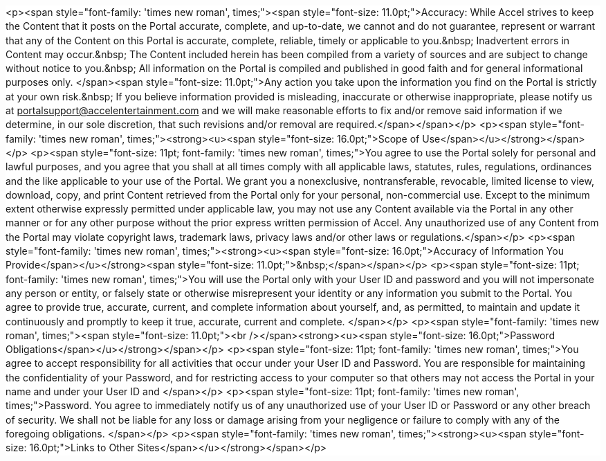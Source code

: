 &lt;p&gt;&lt;span style=&quot;font-family: &apos;times new roman&apos;, times;&quot;&gt;&lt;span style=&quot;font-size: 11.0pt;&quot;&gt;Accuracy: While Accel strives to keep the Content that it posts on the Portal accurate, complete, and up-to-date, we cannot and do not guarantee, represent or warrant that any of the Content on this Portal is accurate, complete, reliable, timely or applicable to you.&amp;nbsp; Inadvertent errors in Content may occur.&amp;nbsp; The Content included herein has been compiled from a variety of sources and are subject to change without notice to you.&amp;nbsp; All information on the Portal is compiled and published in good faith and for general informational purposes only. &lt;/span&gt;&lt;span style=&quot;font-size: 11.0pt;&quot;&gt;Any action you take upon the information you find on the Portal is strictly at your own risk.&amp;nbsp; If you believe information provided is misleading, inaccurate or otherwise inappropriate, please notify us at portalsupport@accelentertainment.com and we will make reasonable efforts to fix and/or remove said information if we determine, in our sole discretion, that such revisions and/or removal are required.&lt;/span&gt;&lt;/span&gt;&lt;/p&gt;
&lt;p&gt;&lt;span style=&quot;font-family: &apos;times new roman&apos;, times;&quot;&gt;&lt;strong&gt;&lt;u&gt;&lt;span style=&quot;font-size: 16.0pt;&quot;&gt;Scope of Use&lt;/span&gt;&lt;/u&gt;&lt;/strong&gt;&lt;/span&gt;&lt;/p&gt;
&lt;p&gt;&lt;span style=&quot;font-size: 11pt; font-family: &apos;times new roman&apos;, times;&quot;&gt;You agree to use the Portal solely for personal and lawful purposes, and you agree that you shall at all times comply with all applicable laws, statutes, rules, regulations, ordinances and the like applicable to your use of the Portal. We grant you a nonexclusive, nontransferable, revocable, limited license to view, download, copy, and print Content retrieved from the Portal only for your personal, non-commercial use. Except to the minimum extent otherwise expressly permitted under applicable law, you may not use any Content available via the Portal in any other manner or for any other purpose without the prior express written permission of Accel. Any unauthorized use of any Content from the Portal may violate copyright laws, trademark laws, privacy laws and/or other laws or regulations.&lt;/span&gt;&lt;/p&gt;
&lt;p&gt;&lt;span style=&quot;font-family: &apos;times new roman&apos;, times;&quot;&gt;&lt;strong&gt;&lt;u&gt;&lt;span style=&quot;font-size: 16.0pt;&quot;&gt;Accuracy of Information You Provide&lt;/span&gt;&lt;/u&gt;&lt;/strong&gt;&lt;span style=&quot;font-size: 11.0pt;&quot;&gt;&amp;nbsp;&lt;/span&gt;&lt;/span&gt;&lt;/p&gt;
&lt;p&gt;&lt;span style=&quot;font-size: 11pt; font-family: &apos;times new roman&apos;, times;&quot;&gt;You will use the Portal only with your User ID and password and you will not impersonate any person or entity, or falsely state or otherwise misrepresent your identity or any information you submit to the Portal. You agree to provide true, accurate, current, and complete information about yourself, and, as permitted, to maintain and update it continuously and promptly to keep it true, accurate, current and complete. &lt;/span&gt;&lt;/p&gt;
&lt;p&gt;&lt;span style=&quot;font-family: &apos;times new roman&apos;, times;&quot;&gt;&lt;span style=&quot;font-size: 11.0pt;&quot;&gt;&lt;br /&gt;&lt;/span&gt;&lt;strong&gt;&lt;u&gt;&lt;span style=&quot;font-size: 16.0pt;&quot;&gt;Password Obligations&lt;/span&gt;&lt;/u&gt;&lt;/strong&gt;&lt;/span&gt;&lt;/p&gt;
&lt;p&gt;&lt;span style=&quot;font-size: 11pt; font-family: &apos;times new roman&apos;, times;&quot;&gt;You agree to accept responsibility for all activities that occur under your User ID and Password. You are responsible for maintaining the confidentiality of your Password, and for restricting access to your computer so that others may not access the Portal in your name and under your User ID and &lt;/span&gt;&lt;/p&gt;
&lt;p&gt;&lt;span style=&quot;font-size: 11pt; font-family: &apos;times new roman&apos;, times;&quot;&gt;Password. You agree to immediately notify us of any unauthorized use of your User ID or Password or any other breach of security. We shall not be liable for any loss or damage arising from your negligence or failure to comply with any of the foregoing obligations. &lt;/span&gt;&lt;/p&gt;
&lt;p&gt;&lt;span style=&quot;font-family: &apos;times new roman&apos;, times;&quot;&gt;&lt;strong&gt;&lt;u&gt;&lt;span style=&quot;font-size: 16.0pt;&quot;&gt;Links to Other Sites&lt;/span&gt;&lt;/u&gt;&lt;/strong&gt;&lt;/span&gt;&lt;/p&gt;